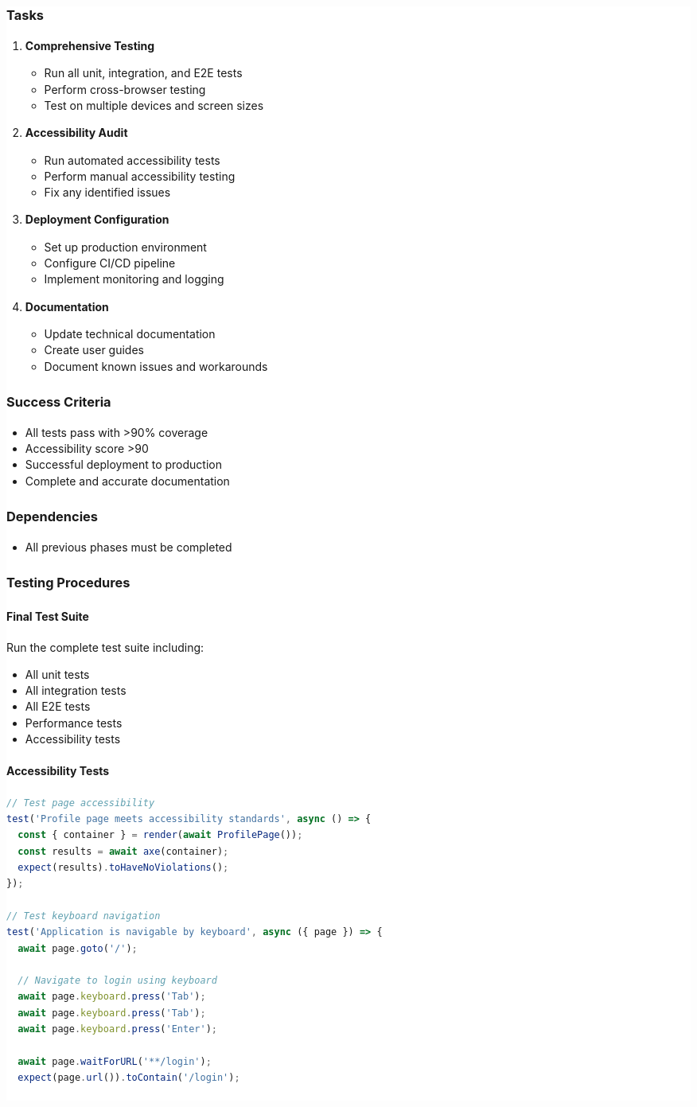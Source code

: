 ### Tasks

1. **Comprehensive Testing**
   - Run all unit, integration, and E2E tests
   - Perform cross-browser testing
   - Test on multiple devices and screen sizes

2. **Accessibility Audit**
   - Run automated accessibility tests
   - Perform manual accessibility testing
   - Fix any identified issues

3. **Deployment Configuration**
   - Set up production environment
   - Configure CI/CD pipeline
   - Implement monitoring and logging

4. **Documentation**
   - Update technical documentation
   - Create user guides
   - Document known issues and workarounds

### Success Criteria

- All tests pass with >90% coverage
- Accessibility score >90
- Successful deployment to production
- Complete and accurate documentation

### Dependencies

- All previous phases must be completed

### Testing Procedures

#### Final Test Suite

Run the complete test suite including:
- All unit tests
- All integration tests
- All E2E tests
- Performance tests
- Accessibility tests

#### Accessibility Tests

```typescript
// Test page accessibility
test('Profile page meets accessibility standards', async () => {
  const { container } = render(await ProfilePage());
  const results = await axe(container);
  expect(results).toHaveNoViolations();
});

// Test keyboard navigation
test('Application is navigable by keyboard', async ({ page }) => {
  await page.goto('/');
  
  // Navigate to login using keyboard
  await page.keyboard.press('Tab');
  await page.keyboard.press('Tab');
  await page.keyboard.press('Enter');
  
  await page.waitForURL('**/login');
  expect(page.url()).toContain('/login');
  
```